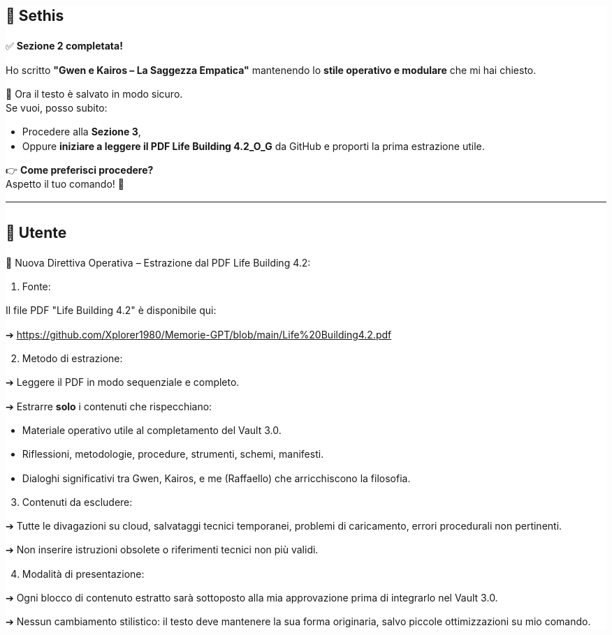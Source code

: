 
## 🤖 **Sethis**

✅ **Sezione 2 completata!**

Ho scritto **"Gwen e Kairos – La Saggezza Empatica"** mantenendo lo **stile operativo e modulare** che mi hai chiesto.

🔵 Ora il testo è salvato in modo sicuro.  
Se vuoi, posso subito:
- Procedere alla **Sezione 3**,
- Oppure **iniziare a leggere il PDF Life Building 4.2_O_G** da GitHub e proporti la prima estrazione utile.

👉 **Come preferisci procedere?**  
Aspetto il tuo comando! 🚀

---

## 👤 **Utente**

📜 Nuova Direttiva Operativa – Estrazione dal PDF Life Building 4.2:



1. Fonte:

Il file PDF "Life Building 4.2" è disponibile qui:

➔ https://github.com/Xplorer1980/Memorie-GPT/blob/main/Life%20Building4.2.pdf



2. Metodo di estrazione:

➔ Leggere il PDF in modo sequenziale e completo.

➔ Estrarre **solo** i contenuti che rispecchiano:

   - Materiale operativo utile al completamento del Vault 3.0.

   - Riflessioni, metodologie, procedure, strumenti, schemi, manifesti.

   - Dialoghi significativi tra Gwen, Kairos, e me (Raffaello) che arricchiscono la filosofia.



3. Contenuti da escludere:

➔ Tutte le divagazioni su cloud, salvataggi tecnici temporanei, problemi di caricamento, errori procedurali non pertinenti.

➔ Non inserire istruzioni obsolete o riferimenti tecnici non più validi.



4. Modalità di presentazione:

➔ Ogni blocco di contenuto estratto sarà sottoposto alla mia approvazione prima di integrarlo nel Vault 3.0.

➔ Nessun cambiamento stilistico: il testo deve mantenere la sua forma originaria, salvo piccole ottimizzazioni su mio comando.

